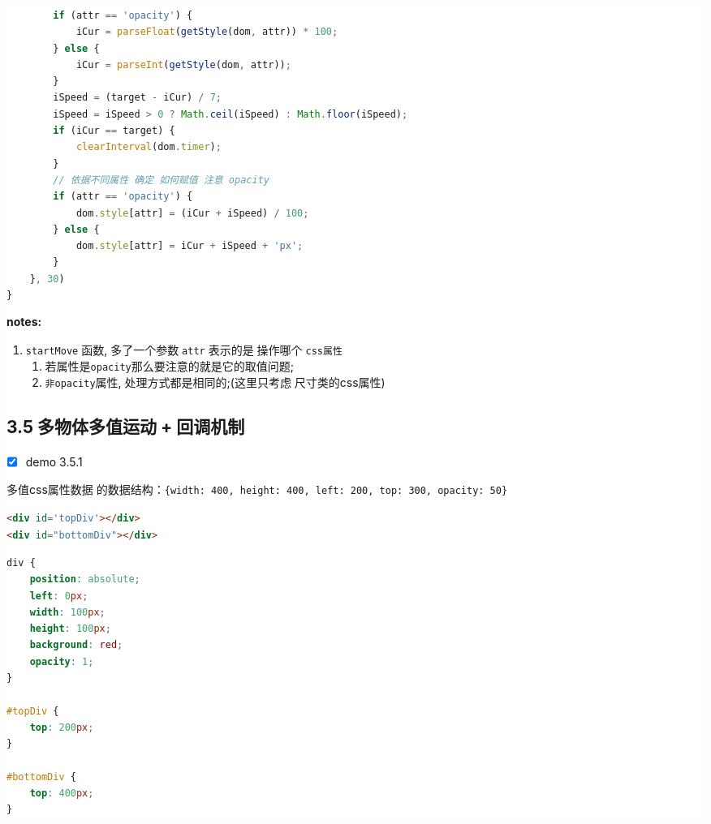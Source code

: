```js
        if (attr == 'opacity') {
            iCur = parseFloat(getStyle(dom, attr)) * 100;
        } else {
            iCur = parseInt(getStyle(dom, attr));
        }
        iSpeed = (target - iCur) / 7;
        iSpeed = iSpeed > 0 ? Math.ceil(iSpeed) : Math.floor(iSpeed);
        if (iCur == target) {
            clearInterval(dom.timer);
        }
        // 依据不同属性 确定 如何赋值 注意 opacity
        if (attr == 'opacity') {
            dom.style[attr] = (iCur + iSpeed) / 100;
        } else {
            dom.style[attr] = iCur + iSpeed + 'px';
        }
    }, 30)
}
```

**notes:**

1. `startMove` 函数, 多了一个参数 `attr` 表示的是 操作哪个 `css属性`
   1. 若属性是`opacity`那么要注意的就是它的取值问题;
   2. `非opacity`属性, 处理方式都是相同的;(这里只考虑 尺寸类的css属性)

## 3.5 多物体多值运动 + 回调机制

- [x] demo 3.5.1

多值css属性数据 的数据结构：`{width: 400, height: 400, left: 200, top: 300, opacity: 50}`

```html
<div id='topDiv'></div>
<div id="bottomDiv"></div>
```

```css
div {
    position: absolute;
    left: 0px;
    width: 100px;
    height: 100px;
    background: red;
    opacity: 1;
}

#topDiv {
    top: 200px;
}

#bottomDiv {
    top: 400px;
}
```
